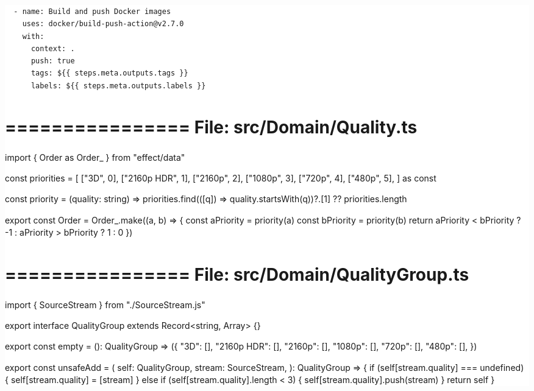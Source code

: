      - name: Build and push Docker images
        uses: docker/build-push-action@v2.7.0
        with:
          context: .
          push: true
          tags: ${{ steps.meta.outputs.tags }}
          labels: ${{ steps.meta.outputs.labels }}

================
File: src/Domain/Quality.ts
================
import { Order as Order\_ } from "effect/data"

const priorities = [
["3D", 0],
["2160p HDR", 1],
["2160p", 2],
["1080p", 3],
["720p", 4],
["480p", 5],
] as const

const priority = (quality: string) =>
priorities.find(([q]) => quality.startsWith(q))?.[1] ?? priorities.length

export const Order = Order\_.make<string>((a, b) => {
const aPriority = priority(a)
const bPriority = priority(b)
return aPriority < bPriority ? -1 : aPriority > bPriority ? 1 : 0
})

================
File: src/Domain/QualityGroup.ts
================
import { SourceStream } from "./SourceStream.js"

export interface QualityGroup extends Record<string, Array<SourceStream>> {}

export const empty = (): QualityGroup => ({
"3D": [],
"2160p HDR": [],
"2160p": [],
"1080p": [],
"720p": [],
"480p": [],
})

export const unsafeAdd = (
self: QualityGroup,
stream: SourceStream,
): QualityGroup => {
if (self[stream.quality] === undefined) {
self[stream.quality] = [stream]
} else if (self[stream.quality].length < 3) {
self[stream.quality].push(stream)
}
return self
}
